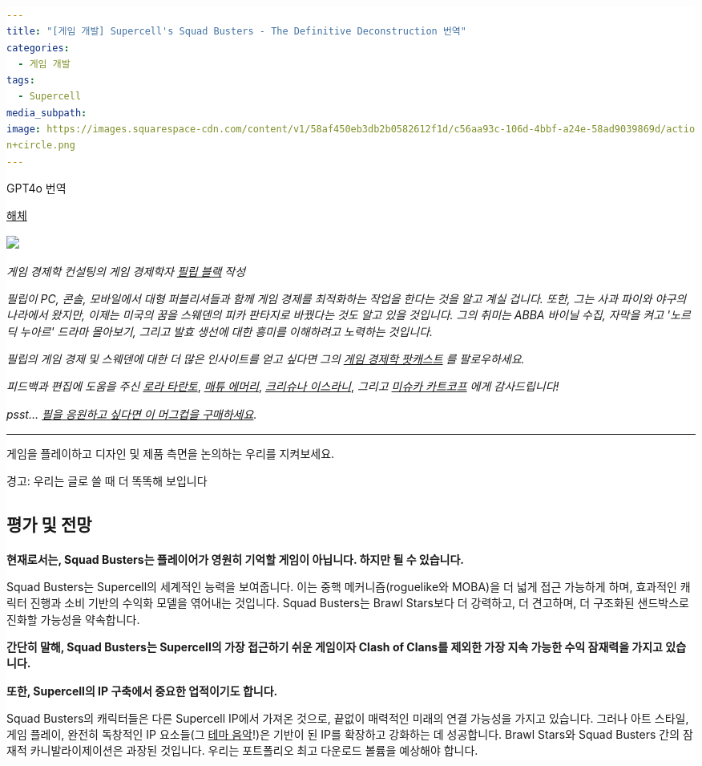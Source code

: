 ```yaml
---
title: "[게임 개발] Supercell's Squad Busters - The Definitive Deconstruction 번역"
categories:
  - 게임 개발
tags:
  - Supercell
media_subpath: 
image: https://images.squarespace-cdn.com/content/v1/58af450eb3db2b0582612f1d/c56aa93c-106d-4bbf-a24e-58ad9039869d/action+circle.png
---
```

GPT4o 번역

[해체](https://www.deconstructoroffun.com/blog/category/Deconstructions)

![](https://images.squarespace-cdn.com/content/v1/58af450eb3db2b0582612f1d/1c69f3ee-9aca-4d58-81b3-e2c069edc0f8/1705400872171.jpeg)

_게임 경제학 컨설팅의 게임 경제학자_ [_필립 블랙_](https://www.linkedin.com/in/phillip-black-economist/) _작성_

_필립이 PC, 콘솔, 모바일에서 대형 퍼블리셔들과 함께 게임 경제를 최적화하는 작업을 한다는 것을 알고 계실 겁니다. 또한, 그는 사과 파이와 야구의 나라에서 왔지만, 이제는 미국의 꿈을 스웨덴의 피카 판타지로 바꿨다는 것도 알고 있을 것입니다. 그의 취미는 ABBA 바이닐 수집, 자막을 켜고 '노르딕 누아르' 드라마 몰아보기, 그리고 발효 생선에 대한 흥미를 이해하려고 노력하는 것입니다._

_필립의 게임 경제 및 스웨덴에 대한 더 많은 인사이트를 얻고 싶다면 그의_ [_게임 경제학 팟캐스트_](https://gameeconomistconsulting.com/podcast/) _를 팔로우하세요._

_피드백과 편집에 도움을 주신_ [_로라 타란토_](https://www.linkedin.com/in/laurataranto/), [_매튜 에머리_](https://www.linkedin.com/in/matthewemery/), [_크리슈나 이스라니_](https://www.linkedin.com/in/krishnaisraney/), _그리고_ [_미슈카 카트코프_](https://www.linkedin.com/in/michailkatkoff/) _에게 감사드립니다!_

_psst…_ [_필을 응원하고 싶다면 이 머그컵을 구매하세요_](https://www.deconstructoroffun.com/store/monetize-or-die-11oz)_._

---

게임을 플레이하고 디자인 및 제품 측면을 논의하는 우리를 지켜보세요.  
  
경고: 우리는 글로 쓸 때 더 똑똑해 보입니다

## **평가 및 전망**

**현재로서는, Squad Busters는 플레이어가 영원히 기억할 게임이 아닙니다. 하지만 될 수 있습니다.** 

Squad Busters는 Supercell의 세계적인 능력을 보여줍니다. 이는 중핵 메커니즘(roguelike와 MOBA)을 더 넓게 접근 가능하게 하며, 효과적인 캐릭터 진행과 소비 기반의 수익화 모델을 엮어내는 것입니다. Squad Busters는 Brawl Stars보다 더 강력하고, 더 견고하며, 더 구조화된 샌드박스로 진화할 가능성을 약속합니다. 

**간단히 말해, Squad Busters는 Supercell의 가장 접근하기 쉬운 게임이자 Clash of Clans를 제외한 가장 지속 가능한 수익 잠재력을 가지고 있습니다.** 

**또한, Supercell의 IP 구축에서 중요한 업적이기도 합니다.** 

Squad Busters의 캐릭터들은 다른 Supercell IP에서 가져온 것으로, 끝없이 매력적인 미래의 연결 가능성을 가지고 있습니다. 그러나 아트 스타일, 게임 플레이, 완전히 독창적인 IP 요소들(그 [테마 음악](https://www.youtube.com/watch?v=-WGIIZJPgG4)!)은 기반이 된 IP를 확장하고 강화하는 데 성공합니다. Brawl Stars와 Squad Busters 간의 잠재적 카니발라이제이션은 과장된 것입니다. 우리는 포트폴리오 최고 다운로드 볼륨을 예상해야 합니다.
